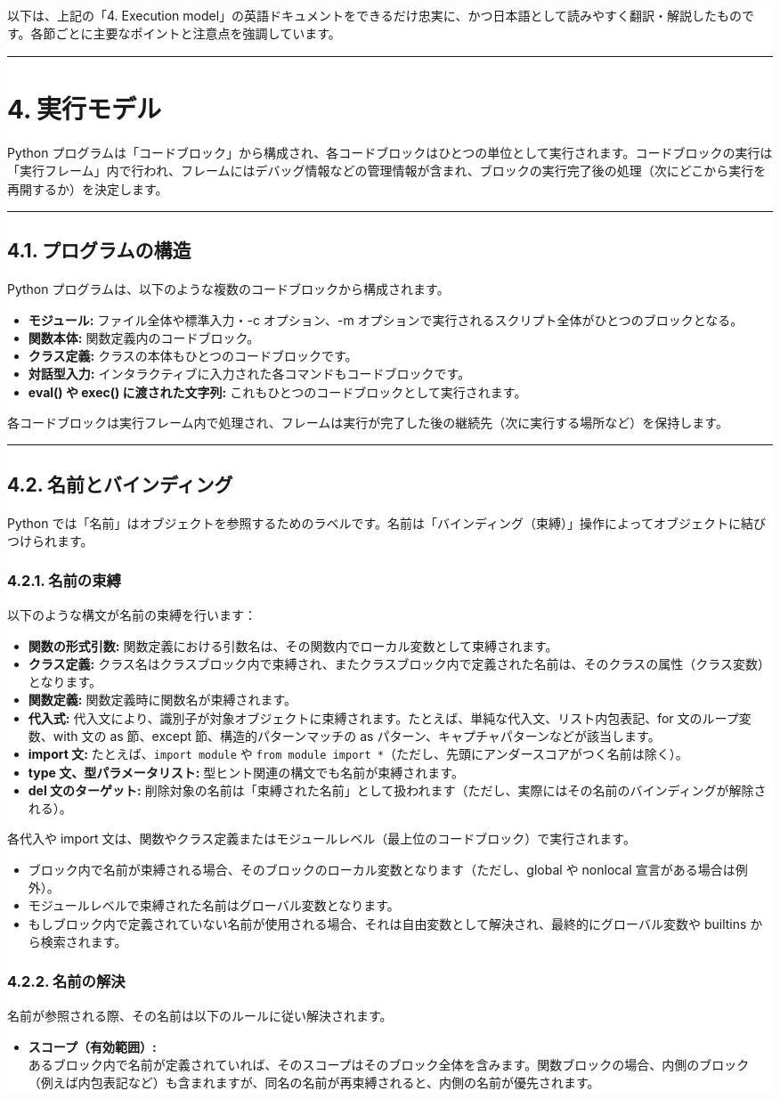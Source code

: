 以下は、上記の「4. Execution model」の英語ドキュメントをできるだけ忠実に、かつ日本語として読みやすく翻訳・解説したものです。各節ごとに主要なポイントと注意点を強調しています。

---

# 4. 実行モデル

Python プログラムは「コードブロック」から構成され、各コードブロックはひとつの単位として実行されます。コードブロックの実行は「実行フレーム」内で行われ、フレームにはデバッグ情報などの管理情報が含まれ、ブロックの実行完了後の処理（次にどこから実行を再開するか）を決定します。

---

## 4.1. プログラムの構造

Python プログラムは、以下のような複数のコードブロックから構成されます。

- **モジュール:** ファイル全体や標準入力・-c オプション、-m オプションで実行されるスクリプト全体がひとつのブロックとなる。
- **関数本体:** 関数定義内のコードブロック。
- **クラス定義:** クラスの本体もひとつのコードブロックです。
- **対話型入力:** インタラクティブに入力された各コマンドもコードブロックです。
- **eval() や exec() に渡された文字列:** これもひとつのコードブロックとして実行されます。

各コードブロックは実行フレーム内で処理され、フレームは実行が完了した後の継続先（次に実行する場所など）を保持します。

---

## 4.2. 名前とバインディング

Python では「名前」はオブジェクトを参照するためのラベルです。名前は「バインディング（束縛）」操作によってオブジェクトに結びつけられます。

### 4.2.1. 名前の束縛

以下のような構文が名前の束縛を行います：

- **関数の形式引数:** 関数定義における引数名は、その関数内でローカル変数として束縛されます。
- **クラス定義:** クラス名はクラスブロック内で束縛され、またクラスブロック内で定義された名前は、そのクラスの属性（クラス変数）となります。
- **関数定義:** 関数定義時に関数名が束縛されます。
- **代入式:** 代入文により、識別子が対象オブジェクトに束縛されます。たとえば、単純な代入文、リスト内包表記、for 文のループ変数、with 文の as 節、except 節、構造的パターンマッチの as パターン、キャプチャパターンなどが該当します。
- **import 文:** たとえば、`import module` や `from module import *`（ただし、先頭にアンダースコアがつく名前は除く）。
- **type 文、型パラメータリスト:** 型ヒント関連の構文でも名前が束縛されます。
- **del 文のターゲット:** 削除対象の名前は「束縛された名前」として扱われます（ただし、実際にはその名前のバインディングが解除される）。

各代入や import 文は、関数やクラス定義またはモジュールレベル（最上位のコードブロック）で実行されます。

- ブロック内で名前が束縛される場合、そのブロックのローカル変数となります（ただし、global や nonlocal 宣言がある場合は例外）。
- モジュールレベルで束縛された名前はグローバル変数となります。
- もしブロック内で定義されていない名前が使用される場合、それは自由変数として解決され、最終的にグローバル変数や builtins から検索されます。

### 4.2.2. 名前の解決

名前が参照される際、その名前は以下のルールに従い解決されます。

- **スコープ（有効範囲）:**  
  あるブロック内で名前が定義されていれば、そのスコープはそのブロック全体を含みます。関数ブロックの場合、内側のブロック（例えば内包表記など）も含まれますが、同名の名前が再束縛されると、内側の名前が優先されます。
